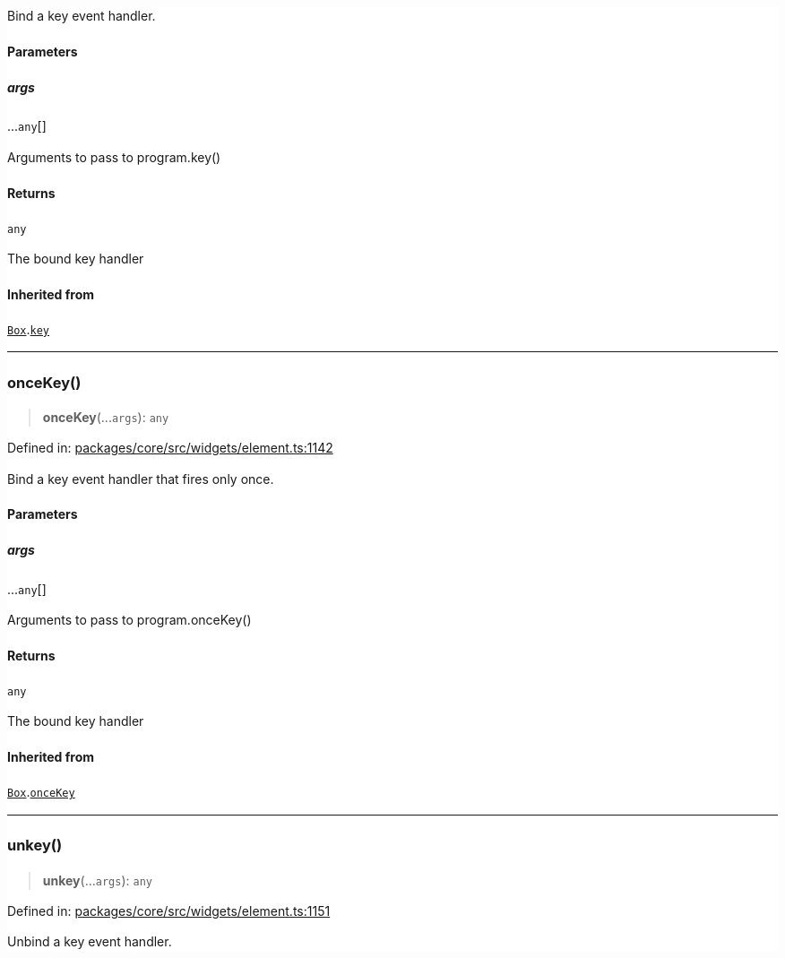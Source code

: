 Bind a key event handler.

#### Parameters

##### args

...`any`[]

Arguments to pass to program.key()

#### Returns

`any`

The bound key handler

#### Inherited from

[`Box`](widgets.box.Class.Box.md).[`key`](widgets.box.Class.Box.md#key)

---

### onceKey()

> **onceKey**(...`args`): `any`

Defined in: [packages/core/src/widgets/element.ts:1142](https://github.com/vdeantoni/unblessed/blob/alpha/packages/core/src/widgets/element.ts#L1142)

Bind a key event handler that fires only once.

#### Parameters

##### args

...`any`[]

Arguments to pass to program.onceKey()

#### Returns

`any`

The bound key handler

#### Inherited from

[`Box`](widgets.box.Class.Box.md).[`onceKey`](widgets.box.Class.Box.md#oncekey)

---

### unkey()

> **unkey**(...`args`): `any`

Defined in: [packages/core/src/widgets/element.ts:1151](https://github.com/vdeantoni/unblessed/blob/alpha/packages/core/src/widgets/element.ts#L1151)

Unbind a key event handler.
